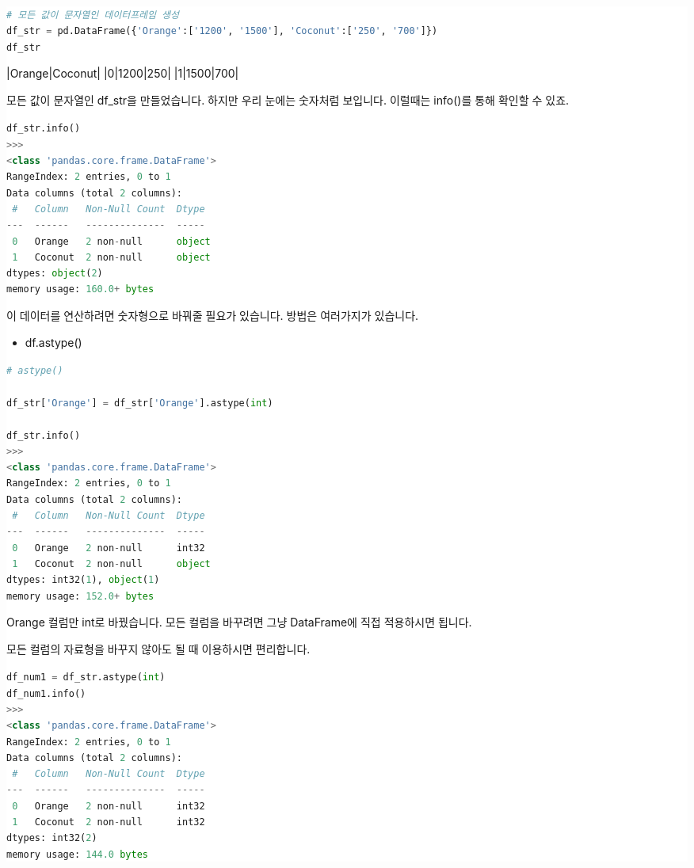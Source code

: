 ```python
# 모든 값이 문자열인 데이터프레임 생성
df_str = pd.DataFrame({'Orange':['1200', '1500'], 'Coconut':['250', '700']})
df_str
```

|Orange|Coconut|
|0|1200|250|
|1|1500|700|

모든 값이 문자열인 df_str을 만들었습니다. 하지만 우리 눈에는 숫자처럼 보입니다. 이럴때는 info()를 통해 확인할 수 있죠.

```python
df_str.info()
>>>
<class 'pandas.core.frame.DataFrame'>
RangeIndex: 2 entries, 0 to 1
Data columns (total 2 columns):
 #   Column   Non-Null Count  Dtype 
---  ------   --------------  ----- 
 0   Orange   2 non-null      object
 1   Coconut  2 non-null      object
dtypes: object(2)
memory usage: 160.0+ bytes
```

이 데이터를 연산하려면 숫자형으로 바꿔줄 필요가 있습니다. 방법은 여러가지가 있습니다.

- df.astype()
```python
# astype()

df_str['Orange'] = df_str['Orange'].astype(int)

df_str.info()
>>>
<class 'pandas.core.frame.DataFrame'>
RangeIndex: 2 entries, 0 to 1
Data columns (total 2 columns):
 #   Column   Non-Null Count  Dtype 
---  ------   --------------  ----- 
 0   Orange   2 non-null      int32 
 1   Coconut  2 non-null      object
dtypes: int32(1), object(1)
memory usage: 152.0+ bytes
```
Orange 컬럼만 int로 바꿨습니다. 모든 컬럼을 바꾸려면 그냥 DataFrame에 직접 적용하시면 됩니다.

모든 컬럼의 자료형을 바꾸지 않아도 될 때 이용하시면 편리합니다.

```python
df_num1 = df_str.astype(int)
df_num1.info()
>>>
<class 'pandas.core.frame.DataFrame'>
RangeIndex: 2 entries, 0 to 1
Data columns (total 2 columns):
 #   Column   Non-Null Count  Dtype
---  ------   --------------  -----
 0   Orange   2 non-null      int32
 1   Coconut  2 non-null      int32
dtypes: int32(2)
memory usage: 144.0 bytes
```